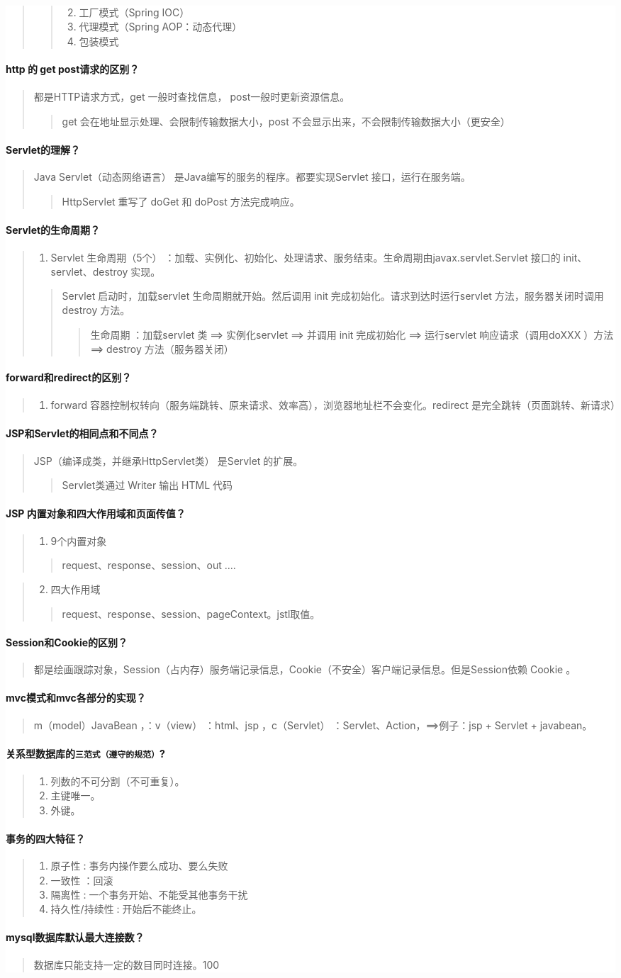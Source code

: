 >> 2. 工厂模式（Spring IOC）
>> 3. 代理模式（Spring AOP：动态代理）
>> 4. 包装模式


#### http 的 get post请求的区别？
> 都是HTTP请求方式，get 一般时查找信息， post一般时更新资源信息。
>> get 会在地址显示处理、会限制传输数据大小，post 不会显示出来，不会限制传输数据大小（更安全）


#### Servlet的理解？ 
> Java Servlet（动态网络语言） 是Java编写的服务的程序。都要实现Servlet 接口，运行在服务端。
>> HttpServlet 重写了 doGet 和 doPost 方法完成响应。

#### Servlet的生命周期？
> 1. Servlet 生命周期（5个） ：加载、实例化、初始化、处理请求、服务结束。生命周期由javax.servlet.Servlet 接口的 init、servlet、destroy 实现。
>> Servlet 启动时，加载servlet 生命周期就开始。然后调用 init 完成初始化。请求到达时运行servlet 方法，服务器关闭时调用 destroy 方法。
>>> 生命周期 ：加载servlet 类 ==> 实例化servlet ==> 并调用 init 完成初始化 ==> 运行servlet 响应请求（调用doXXX ）方法 ==> destroy 方法（服务器关闭）


#### forward和redirect的区别？
> 1. forward 容器控制权转向（服务端跳转、原来请求、效率高），浏览器地址栏不会变化。redirect 是完全跳转（页面跳转、新请求）

#### JSP和Servlet的相同点和不同点？
> JSP（编译成类，并继承HttpServlet类） 是Servlet 的扩展。
>> Servlet类通过 Writer 输出 HTML 代码 

#### JSP 内置对象和四大作用域和页面传值？
> 1. 9个内置对象 
>> request、response、session、out ....

> 2. 四大作用域 
>> request、response、session、pageContext。jstl取值。

#### Session和Cookie的区别？
> 都是绘画跟踪对象，Session（占内存）服务端记录信息，Cookie（不安全）客户端记录信息。但是Session依赖 Cookie 。

#### mvc模式和mvc各部分的实现？
> m（model）JavaBean ，：v（view） ：html、jsp ，c（Servlet） ：Servlet、Action，==>例子：jsp + Servlet + javabean。

#### 关系型数据库的`三范式（遵守的规范）`?
> 1. 列数的不可分割（不可重复）。
> 2. 主键唯一。
> 3. 外键。

#### 事务的四大特征？
> 1. 原子性 :   事务内操作要么成功、要么失败
> 2. 一致性 ：回滚
> 3. 隔离性 : 一个事务开始、不能受其他事务干扰
> 4. 持久性/持续性 : 开始后不能终止。

#### mysql数据库默认最大连接数？
> 数据库只能支持一定的数目同时连接。100

